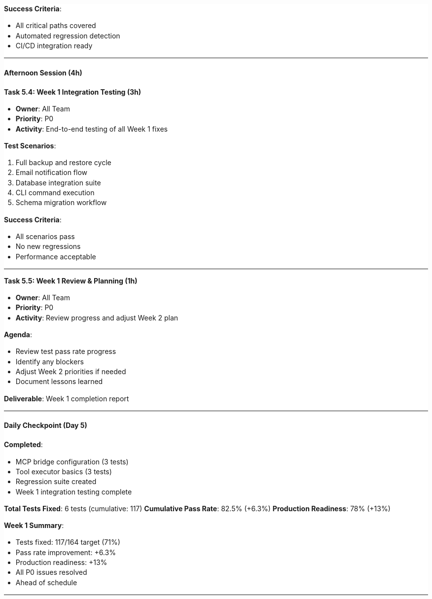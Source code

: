 **Success Criteria**:
- All critical paths covered
- Automated regression detection
- CI/CD integration ready

---

#### Afternoon Session (4h)
**Task 5.4: Week 1 Integration Testing (3h)**
- **Owner**: All Team
- **Priority**: P0
- **Activity**: End-to-end testing of all Week 1 fixes

**Test Scenarios**:
1. Full backup and restore cycle
2. Email notification flow
3. Database integration suite
4. CLI command execution
5. Schema migration workflow

**Success Criteria**:
- All scenarios pass
- No new regressions
- Performance acceptable

---

**Task 5.5: Week 1 Review & Planning (1h)**
- **Owner**: All Team
- **Priority**: P0
- **Activity**: Review progress and adjust Week 2 plan

**Agenda**:
- Review test pass rate progress
- Identify any blockers
- Adjust Week 2 priorities if needed
- Document lessons learned

**Deliverable**: Week 1 completion report

---

#### Daily Checkpoint (Day 5)
**Completed**:
- MCP bridge configuration (3 tests)
- Tool executor basics (3 tests)
- Regression suite created
- Week 1 integration testing complete

**Total Tests Fixed**: 6 tests (cumulative: 117)
**Cumulative Pass Rate**: 82.5% (+6.3%)
**Production Readiness**: 78% (+13%)

**Week 1 Summary**:
- Tests fixed: 117/164 target (71%)
- Pass rate improvement: +6.3%
- Production readiness: +13%
- All P0 issues resolved
- Ahead of schedule

---